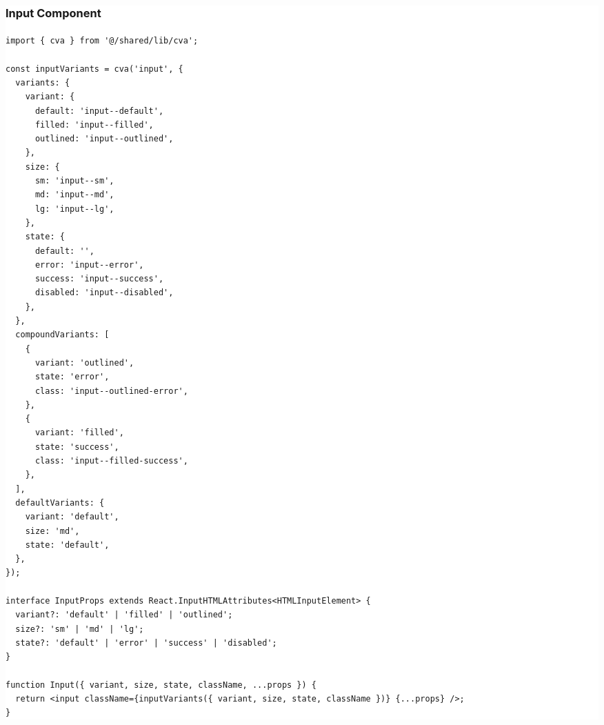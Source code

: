 ### **Input Component**

```tsx
import { cva } from '@/shared/lib/cva';

const inputVariants = cva('input', {
  variants: {
    variant: {
      default: 'input--default',
      filled: 'input--filled',
      outlined: 'input--outlined',
    },
    size: {
      sm: 'input--sm',
      md: 'input--md',
      lg: 'input--lg',
    },
    state: {
      default: '',
      error: 'input--error',
      success: 'input--success',
      disabled: 'input--disabled',
    },
  },
  compoundVariants: [
    {
      variant: 'outlined',
      state: 'error',
      class: 'input--outlined-error',
    },
    {
      variant: 'filled',
      state: 'success',
      class: 'input--filled-success',
    },
  ],
  defaultVariants: {
    variant: 'default',
    size: 'md',
    state: 'default',
  },
});

interface InputProps extends React.InputHTMLAttributes<HTMLInputElement> {
  variant?: 'default' | 'filled' | 'outlined';
  size?: 'sm' | 'md' | 'lg';
  state?: 'default' | 'error' | 'success' | 'disabled';
}

function Input({ variant, size, state, className, ...props }) {
  return <input className={inputVariants({ variant, size, state, className })} {...props} />;
}
```
